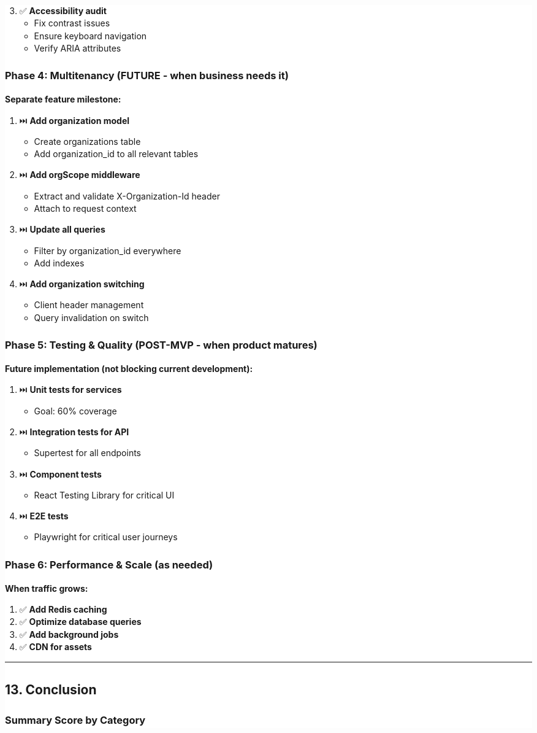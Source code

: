 3. ✅ **Accessibility audit**
   - Fix contrast issues
   - Ensure keyboard navigation
   - Verify ARIA attributes

### Phase 4: Multitenancy (FUTURE - when business needs it)

**Separate feature milestone:**

1. ⏭️ **Add organization model**
   - Create organizations table
   - Add organization_id to all relevant tables

2. ⏭️ **Add orgScope middleware**
   - Extract and validate X-Organization-Id header
   - Attach to request context

3. ⏭️ **Update all queries**
   - Filter by organization_id everywhere
   - Add indexes

4. ⏭️ **Add organization switching**
   - Client header management
   - Query invalidation on switch

### Phase 5: Testing & Quality (POST-MVP - when product matures)

**Future implementation (not blocking current development):**

1. ⏭️ **Unit tests for services**
   - Goal: 60% coverage

2. ⏭️ **Integration tests for API**
   - Supertest for all endpoints

3. ⏭️ **Component tests**
   - React Testing Library for critical UI

4. ⏭️ **E2E tests**
   - Playwright for critical user journeys

### Phase 6: Performance & Scale (as needed)

**When traffic grows:**

1. ✅ **Add Redis caching**
2. ✅ **Optimize database queries**
3. ✅ **Add background jobs**
4. ✅ **CDN for assets**

---

## 13. Conclusion

### Summary Score by Category
